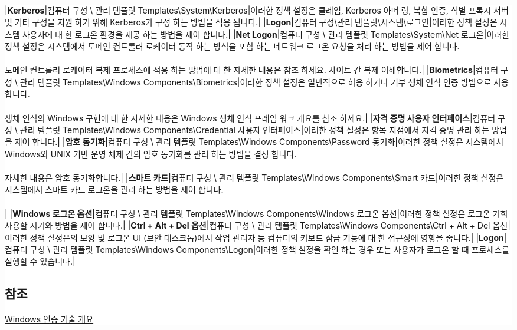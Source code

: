 |**Kerberos**|컴퓨터 구성 \ 관리 템플릿 Templates\System\Kerberos|이러한 정책 설정은 클레임, Kerberos 아머 링, 복합 인증, 식별 프록시 서버 및 기타 구성을 지원 하기 위해 Kerberos가 구성 하는 방법을 적용 됩니다.|
|**Logon**|컴퓨터 구성\관리 템플릿\시스템\로그인|이러한 정책 설정은 시스템 사용자에 대 한 로그온 환경을 제공 하는 방법을 제어 합니다.|
|**Net Logon**|컴퓨터 구성 \ 관리 템플릿 Templates\System\Net 로그온|이러한 정책 설정은 시스템에서 도메인 컨트롤러 로케이터 동작 하는 방식을 포함 하는 네트워크 로그온 요청을 처리 하는 방법을 제어 합니다.<br /><br />도메인 컨트롤러 로케이터 복제 프로세스에 적용 하는 방법에 대 한 자세한 내용은 참조 하세요. [사이트 간 복제 이해](https://technet.microsoft.com/library/cc771251.aspx)합니다.|
|**Biometrics**|컴퓨터 구성 \ 관리 템플릿 Templates\Windows Components\Biometrics|이러한 정책 설정은 일반적으로 허용 하거나 거부 생체 인식 인증 방법으로 사용 합니다.<br /><br />생체 인식의 Windows 구현에 대 한 자세한 내용은 Windows 생체 인식 프레임 워크 개요를 참조 하세요.|
|**자격 증명 사용자 인터페이스**|컴퓨터 구성 \ 관리 템플릿 Templates\Windows Components\Credential 사용자 인터페이스|이러한 정책 설정은 항목 지점에서 자격 증명 관리 하는 방법을 제어 합니다.|
|**암호 동기화**|컴퓨터 구성 \ 관리 템플릿 Templates\Windows Components\Password 동기화|이러한 정책 설정은 시스템에서 Windows와 UNIX 기반 운영 체제 간의 암호 동기화를 관리 하는 방법을 결정 합니다.<br /><br />자세한 내용은 [암호 동기화](https://technet.microsoft.com/library/cc732609.aspx)합니다.|
|**스마트 카드**|컴퓨터 구성 \ 관리 템플릿 Templates\Windows Components\Smart 카드|이러한 정책 설정은 시스템에서 스마트 카드 로그온을 관리 하는 방법을 제어 합니다.<br /><br />|
|**Windows 로그온 옵션**|컴퓨터 구성 \ 관리 템플릿 Templates\Windows Components\Windows 로그온 옵션|이러한 정책 설정은 로그온 기회 사용할 시기와 방법을 제어 합니다.|
|**Ctrl + Alt + Del 옵션**|컴퓨터 구성 \ 관리 템플릿 Templates\Windows Components\Ctrl + Alt + Del 옵션|이러한 정책 설정은의 모양 및 로그온 UI (보안 데스크톱)에서 작업 관리자 등 컴퓨터의 키보드 잠금 기능에 대 한 접근성에 영향을 줍니다.|
|**Logon**|컴퓨터 구성 \ 관리 템플릿 Templates\Windows Components\Logon|이러한 정책 설정을 확인 하는 경우 또는 사용자가 로그온 할 때 프로세스를 실행할 수 있습니다.|

## <a name="see-also"></a>참조
[Windows 인증 기술 개요](windows-authentication-technical-overview.md)


